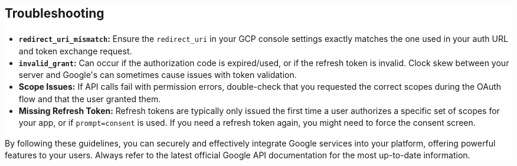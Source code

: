 ## Troubleshooting

*   **`redirect_uri_mismatch`:** Ensure the `redirect_uri` in your GCP console settings exactly matches the one used in your auth URL and token exchange request.
*   **`invalid_grant`:** Can occur if the authorization code is expired/used, or if the refresh token is invalid. Clock skew between your server and Google's can sometimes cause issues with token validation.
*   **Scope Issues:** If API calls fail with permission errors, double-check that you requested the correct scopes during the OAuth flow and that the user granted them.
*   **Missing Refresh Token:** Refresh tokens are typically only issued the first time a user authorizes a specific set of scopes for your app, or if `prompt=consent` is used. If you need a refresh token again, you might need to force the consent screen.

By following these guidelines, you can securely and effectively integrate Google services into your platform, offering powerful features to your users. Always refer to the latest official Google API documentation for the most up-to-date information.
